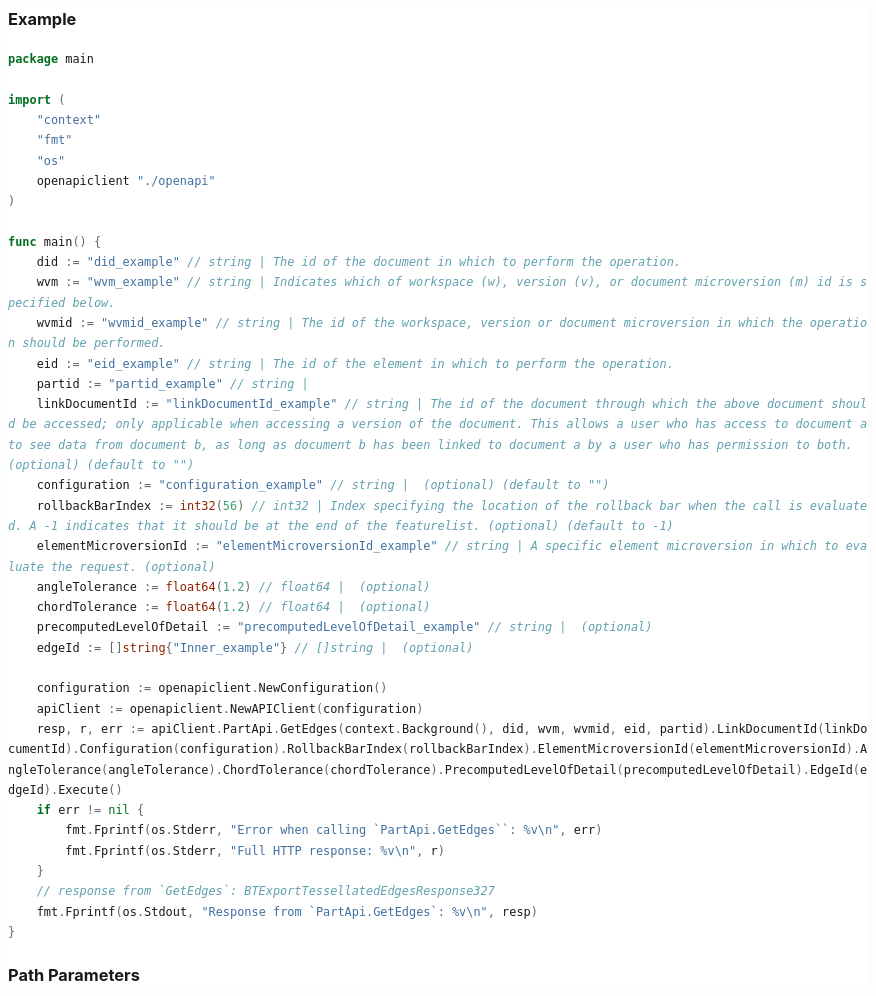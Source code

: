 

### Example

```go
package main

import (
    "context"
    "fmt"
    "os"
    openapiclient "./openapi"
)

func main() {
    did := "did_example" // string | The id of the document in which to perform the operation.
    wvm := "wvm_example" // string | Indicates which of workspace (w), version (v), or document microversion (m) id is specified below.
    wvmid := "wvmid_example" // string | The id of the workspace, version or document microversion in which the operation should be performed.
    eid := "eid_example" // string | The id of the element in which to perform the operation.
    partid := "partid_example" // string | 
    linkDocumentId := "linkDocumentId_example" // string | The id of the document through which the above document should be accessed; only applicable when accessing a version of the document. This allows a user who has access to document a to see data from document b, as long as document b has been linked to document a by a user who has permission to both. (optional) (default to "")
    configuration := "configuration_example" // string |  (optional) (default to "")
    rollbackBarIndex := int32(56) // int32 | Index specifying the location of the rollback bar when the call is evaluated. A -1 indicates that it should be at the end of the featurelist. (optional) (default to -1)
    elementMicroversionId := "elementMicroversionId_example" // string | A specific element microversion in which to evaluate the request. (optional)
    angleTolerance := float64(1.2) // float64 |  (optional)
    chordTolerance := float64(1.2) // float64 |  (optional)
    precomputedLevelOfDetail := "precomputedLevelOfDetail_example" // string |  (optional)
    edgeId := []string{"Inner_example"} // []string |  (optional)

    configuration := openapiclient.NewConfiguration()
    apiClient := openapiclient.NewAPIClient(configuration)
    resp, r, err := apiClient.PartApi.GetEdges(context.Background(), did, wvm, wvmid, eid, partid).LinkDocumentId(linkDocumentId).Configuration(configuration).RollbackBarIndex(rollbackBarIndex).ElementMicroversionId(elementMicroversionId).AngleTolerance(angleTolerance).ChordTolerance(chordTolerance).PrecomputedLevelOfDetail(precomputedLevelOfDetail).EdgeId(edgeId).Execute()
    if err != nil {
        fmt.Fprintf(os.Stderr, "Error when calling `PartApi.GetEdges``: %v\n", err)
        fmt.Fprintf(os.Stderr, "Full HTTP response: %v\n", r)
    }
    // response from `GetEdges`: BTExportTessellatedEdgesResponse327
    fmt.Fprintf(os.Stdout, "Response from `PartApi.GetEdges`: %v\n", resp)
}
```

### Path Parameters
